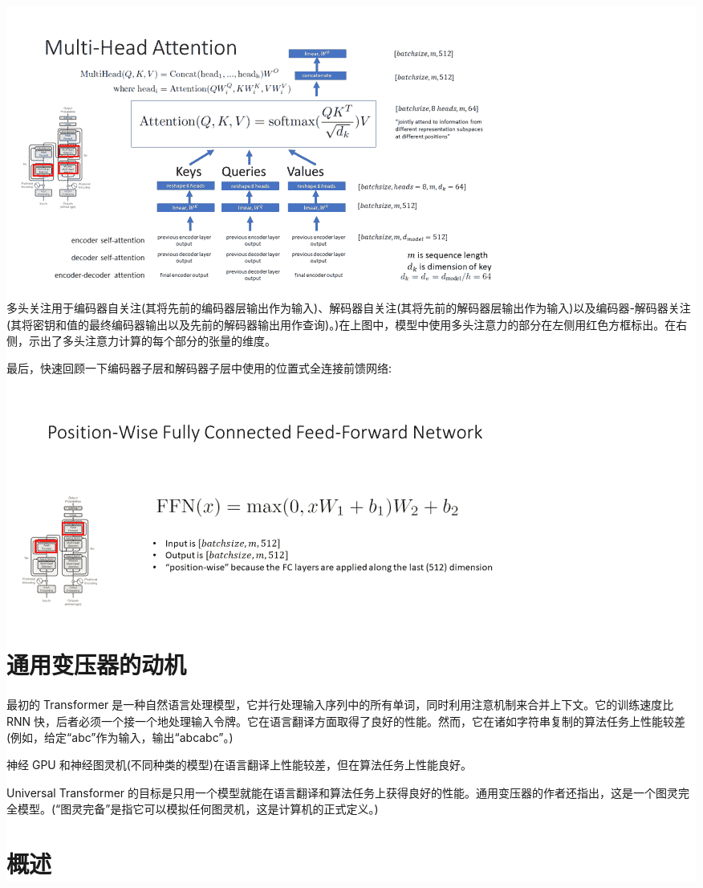 ![](img/fe8d861b792de60e2c89102155d77817.png)

多头关注用于编码器自关注(其将先前的编码器层输出作为输入)、解码器自关注(其将先前的解码器层输出作为输入)以及编码器-解码器关注(其将密钥和值的最终编码器输出以及先前的解码器输出用作查询)。)在上图中，模型中使用多头注意力的部分在左侧用红色方框标出。在右侧，示出了多头注意力计算的每个部分的张量的维度。

最后，快速回顾一下编码器子层和解码器子层中使用的位置式全连接前馈网络:

![](img/33dc3b7ade278901100a2ac413efcc53.png)

# **通用变压器的动机**

最初的 Transformer 是一种自然语言处理模型，它并行处理输入序列中的所有单词，同时利用注意机制来合并上下文。它的训练速度比 RNN 快，后者必须一个接一个地处理输入令牌。它在语言翻译方面取得了良好的性能。然而，它在诸如字符串复制的算法任务上性能较差(例如，给定“abc”作为输入，输出“abcabc”。)

神经 GPU 和神经图灵机(不同种类的模型)在语言翻译上性能较差，但在算法任务上性能良好。

Universal Transformer 的目标是只用一个模型就能在语言翻译和算法任务上获得良好的性能。通用变压器的作者还指出，这是一个图灵完全模型。(“图灵完备”是指它可以模拟任何图灵机，这是计算机的正式定义。)

# **概述**
